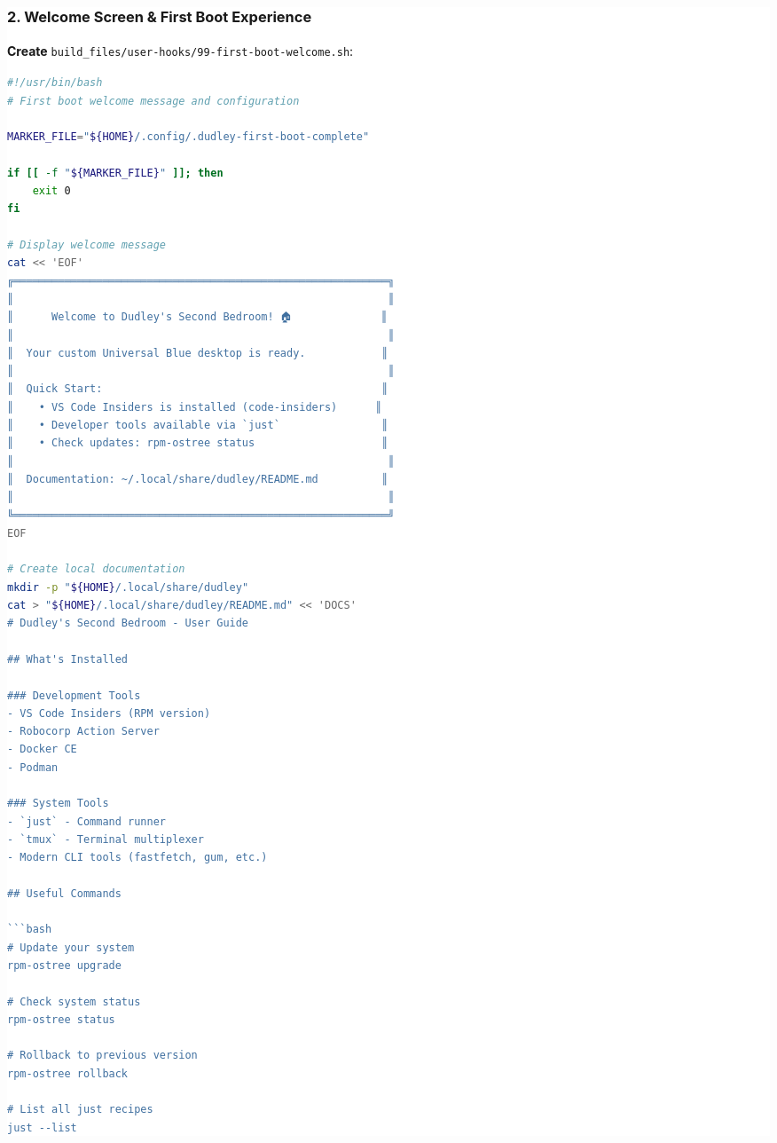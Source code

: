 
### 2. **Welcome Screen & First Boot Experience**

**Create** `build_files/user-hooks/99-first-boot-welcome.sh`:
```bash
#!/usr/bin/bash
# First boot welcome message and configuration

MARKER_FILE="${HOME}/.config/.dudley-first-boot-complete"

if [[ -f "${MARKER_FILE}" ]]; then
    exit 0
fi

# Display welcome message
cat << 'EOF'
╔═══════════════════════════════════════════════════════════╗
║                                                           ║
║      Welcome to Dudley's Second Bedroom! 🏠              ║
║                                                           ║
║  Your custom Universal Blue desktop is ready.            ║
║                                                           ║
║  Quick Start:                                            ║
║    • VS Code Insiders is installed (code-insiders)      ║
║    • Developer tools available via `just`                ║
║    • Check updates: rpm-ostree status                    ║
║                                                           ║
║  Documentation: ~/.local/share/dudley/README.md          ║
║                                                           ║
╚═══════════════════════════════════════════════════════════╝
EOF

# Create local documentation
mkdir -p "${HOME}/.local/share/dudley"
cat > "${HOME}/.local/share/dudley/README.md" << 'DOCS'
# Dudley's Second Bedroom - User Guide

## What's Installed

### Development Tools
- VS Code Insiders (RPM version)
- Robocorp Action Server
- Docker CE
- Podman

### System Tools
- `just` - Command runner
- `tmux` - Terminal multiplexer
- Modern CLI tools (fastfetch, gum, etc.)

## Useful Commands

```bash
# Update your system
rpm-ostree upgrade

# Check system status
rpm-ostree status

# Rollback to previous version
rpm-ostree rollback

# List all just recipes
just --list
```